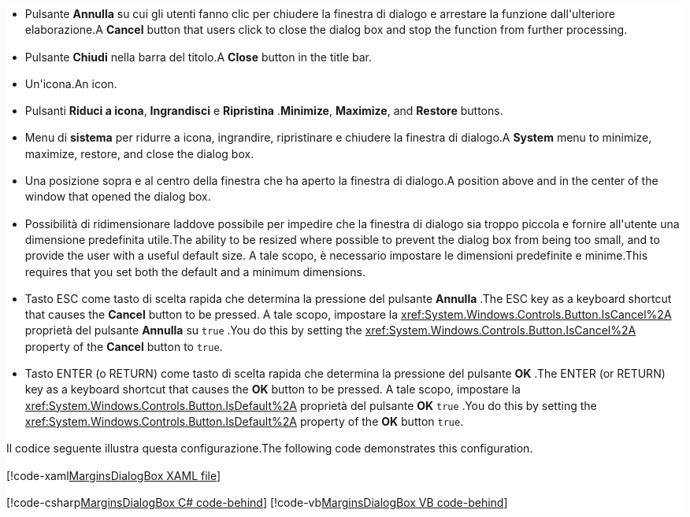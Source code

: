 - <span data-ttu-id="50b16-173">Pulsante **Annulla** su cui gli utenti fanno clic per chiudere la finestra di dialogo e arrestare la funzione dall'ulteriore elaborazione.</span><span class="sxs-lookup"><span data-stu-id="50b16-173">A **Cancel** button that users click to close the dialog box and stop the function from further processing.</span></span>  
  
- <span data-ttu-id="50b16-174">Pulsante **Chiudi** nella barra del titolo.</span><span class="sxs-lookup"><span data-stu-id="50b16-174">A **Close** button in the title bar.</span></span>  
  
- <span data-ttu-id="50b16-175">Un'icona.</span><span class="sxs-lookup"><span data-stu-id="50b16-175">An icon.</span></span>  
  
- <span data-ttu-id="50b16-176">Pulsanti **Riduci a icona**, **Ingrandisci** e **Ripristina** .</span><span class="sxs-lookup"><span data-stu-id="50b16-176">**Minimize**, **Maximize**, and **Restore** buttons.</span></span>  
  
- <span data-ttu-id="50b16-177">Menu di **sistema** per ridurre a icona, ingrandire, ripristinare e chiudere la finestra di dialogo.</span><span class="sxs-lookup"><span data-stu-id="50b16-177">A **System** menu to minimize, maximize, restore, and close the dialog box.</span></span>  
  
- <span data-ttu-id="50b16-178">Una posizione sopra e al centro della finestra che ha aperto la finestra di dialogo.</span><span class="sxs-lookup"><span data-stu-id="50b16-178">A position above and in the center of the window that opened the dialog box.</span></span>  
  
- <span data-ttu-id="50b16-179">Possibilità di ridimensionare laddove possibile per impedire che la finestra di dialogo sia troppo piccola e fornire all'utente una dimensione predefinita utile.</span><span class="sxs-lookup"><span data-stu-id="50b16-179">The ability to be resized where possible to prevent the dialog box from being too small, and to provide the user with a useful default size.</span></span> <span data-ttu-id="50b16-180">A tale scopo, è necessario impostare le dimensioni predefinite e minime.</span><span class="sxs-lookup"><span data-stu-id="50b16-180">This requires that you set both the default and a minimum dimensions.</span></span>  
  
- <span data-ttu-id="50b16-181">Tasto ESC come tasto di scelta rapida che determina la pressione del pulsante **Annulla** .</span><span class="sxs-lookup"><span data-stu-id="50b16-181">The ESC key as a keyboard shortcut that causes the **Cancel** button to be pressed.</span></span> <span data-ttu-id="50b16-182">A tale scopo, impostare la <xref:System.Windows.Controls.Button.IsCancel%2A> proprietà del pulsante **Annulla** su `true` .</span><span class="sxs-lookup"><span data-stu-id="50b16-182">You do this by setting the <xref:System.Windows.Controls.Button.IsCancel%2A> property of the **Cancel** button to `true`.</span></span>  
  
- <span data-ttu-id="50b16-183">Tasto ENTER (o RETURN) come tasto di scelta rapida che determina la pressione del pulsante **OK** .</span><span class="sxs-lookup"><span data-stu-id="50b16-183">The ENTER (or RETURN) key as a keyboard shortcut that causes the **OK** button to be pressed.</span></span> <span data-ttu-id="50b16-184">A tale scopo, impostare la <xref:System.Windows.Controls.Button.IsDefault%2A> proprietà del pulsante **OK** `true` .</span><span class="sxs-lookup"><span data-stu-id="50b16-184">You do this by setting the <xref:System.Windows.Controls.Button.IsDefault%2A> property of the **OK** button `true`.</span></span>  
  
<span data-ttu-id="50b16-185">Il codice seguente illustra questa configurazione.</span><span class="sxs-lookup"><span data-stu-id="50b16-185">The following code demonstrates this configuration.</span></span>  
  
[!code-xaml[MarginsDialogBox XAML file](~/samples/snippets/csharp/VS_Snippets_Wpf/DialogBoxSample/CSharp/MarginsDialogBox.xaml?range=1-16,106-112)]  

[!code-csharp[MarginsDialogBox C# code-behind](~/samples/snippets/csharp/VS_Snippets_Wpf/DialogBoxSample/CSharp/MarginsDialogBox.xaml.cs?range=1-12,67-68)]
[!code-vb[MarginsDialogBox VB code-behind](~/samples/snippets/visualbasic/VS_Snippets_Wpf/DialogBoxSample/VisualBasic/MarginsDialogBox.xaml.vb?range=1-11,61-62)]  
  